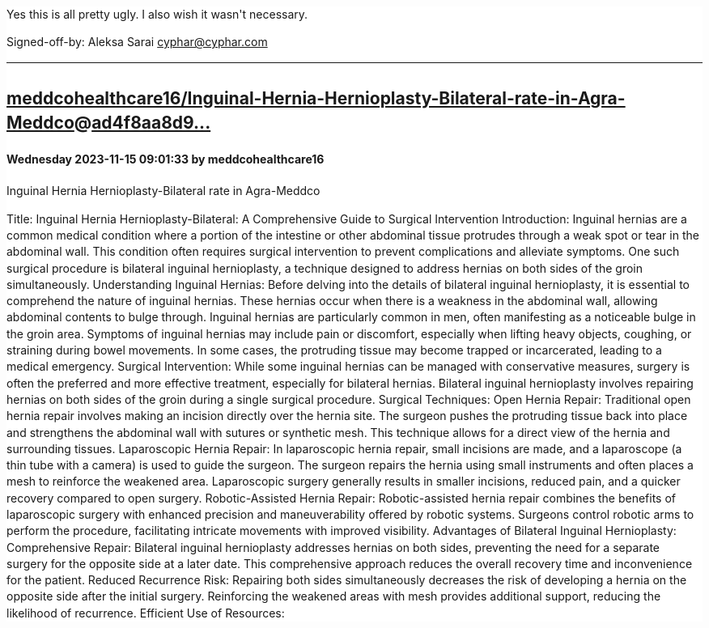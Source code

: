 Yes this is all pretty ugly. I also wish it wasn't necessary.

Signed-off-by: Aleksa Sarai <cyphar@cyphar.com>

---
## [meddcohealthcare16/Inguinal-Hernia-Hernioplasty-Bilateral-rate-in-Agra-Meddco](https://github.com/meddcohealthcare16/Inguinal-Hernia-Hernioplasty-Bilateral-rate-in-Agra-Meddco)@[ad4f8aa8d9...](https://github.com/meddcohealthcare16/Inguinal-Hernia-Hernioplasty-Bilateral-rate-in-Agra-Meddco/commit/ad4f8aa8d9bcf8315bb958871b03d8ec99929ef2)
#### Wednesday 2023-11-15 09:01:33 by meddcohealthcare16

Inguinal Hernia Hernioplasty-Bilateral rate in Agra-Meddco

Title: Inguinal Hernia Hernioplasty-Bilateral: A Comprehensive Guide to Surgical Intervention
Introduction:
Inguinal hernias are a common medical condition where a portion of the intestine or other abdominal tissue protrudes through a weak spot or tear in the abdominal wall. This condition often requires surgical intervention to prevent complications and alleviate symptoms. One such surgical procedure is bilateral inguinal hernioplasty, a technique designed to address hernias on both sides of the groin simultaneously.
Understanding Inguinal Hernias:
Before delving into the details of bilateral inguinal hernioplasty, it is essential to comprehend the nature of inguinal hernias. These hernias occur when there is a weakness in the abdominal wall, allowing abdominal contents to bulge through. Inguinal hernias are particularly common in men, often manifesting as a noticeable bulge in the groin area.
Symptoms of inguinal hernias may include pain or discomfort, especially when lifting heavy objects, coughing, or straining during bowel movements. In some cases, the protruding tissue may become trapped or incarcerated, leading to a medical emergency.
Surgical Intervention:
While some inguinal hernias can be managed with conservative measures, surgery is often the preferred and more effective treatment, especially for bilateral hernias. Bilateral inguinal hernioplasty involves repairing hernias on both sides of the groin during a single surgical procedure.
Surgical Techniques:
Open Hernia Repair:
Traditional open hernia repair involves making an incision directly over the hernia site.
The surgeon pushes the protruding tissue back into place and strengthens the abdominal wall with sutures or synthetic mesh.
This technique allows for a direct view of the hernia and surrounding tissues.
Laparoscopic Hernia Repair:
In laparoscopic hernia repair, small incisions are made, and a laparoscope (a thin tube with a camera) is used to guide the surgeon.
The surgeon repairs the hernia using small instruments and often places a mesh to reinforce the weakened area.
Laparoscopic surgery generally results in smaller incisions, reduced pain, and a quicker recovery compared to open surgery.
Robotic-Assisted Hernia Repair:
Robotic-assisted hernia repair combines the benefits of laparoscopic surgery with enhanced precision and maneuverability offered by robotic systems.
Surgeons control robotic arms to perform the procedure, facilitating intricate movements with improved visibility.
Advantages of Bilateral Inguinal Hernioplasty:
Comprehensive Repair:
Bilateral inguinal hernioplasty addresses hernias on both sides, preventing the need for a separate surgery for the opposite side at a later date.
This comprehensive approach reduces the overall recovery time and inconvenience for the patient.
Reduced Recurrence Risk:
Repairing both sides simultaneously decreases the risk of developing a hernia on the opposite side after the initial surgery.
Reinforcing the weakened areas with mesh provides additional support, reducing the likelihood of recurrence.
Efficient Use of Resources: